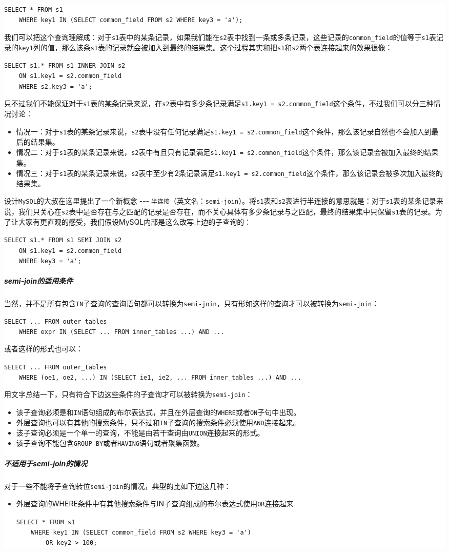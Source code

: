 ```mysql
SELECT * FROM s1 
    WHERE key1 IN (SELECT common_field FROM s2 WHERE key3 = 'a');
```

我们可以把这个查询理解成：对于`s1`表中的某条记录，如果我们能在`s2`表中找到一条或多条记录，这些记录的`common_field`的值等于`s1`表记录的`key1`列的值，那么该条`s1`表的记录就会被加入到最终的结果集。这个过程其实和把`s1`和`s2`两个表连接起来的效果很像：

```mysql
SELECT s1.* FROM s1 INNER JOIN s2 
    ON s1.key1 = s2.common_field 
    WHERE s2.key3 = 'a';
```

只不过我们不能保证对于`s1`表的某条记录来说，在`s2`表中有多少条记录满足`s1.key1 = s2.common_field`这个条件，不过我们可以分三种情况讨论：

- 情况一：对于`s1`表的某条记录来说，`s2`表中没有任何记录满足`s1.key1 = s2.common_field`这个条件，那么该记录自然也不会加入到最后的结果集。
- 情况二：对于`s1`表的某条记录来说，`s2`表中有且只有记录满足`s1.key1 = s2.common_field`这个条件，那么该记录会被加入最终的结果集。
- 情况三：对于`s1`表的某条记录来说，`s2`表中至少有2条记录满足`s1.key1 = s2.common_field`这个条件，那么该记录会被多次加入最终的结果集。

设计`MySQL`的大叔在这里提出了一个新概念 --- `半连接`（英文名：`semi-join`）。将`s1`表和`s2`表进行半连接的意思就是：对于`s1`表的某条记录来说，我们只关心在`s2`表中是否存在与之匹配的记录是否存在，而不关心具体有多少条记录与之匹配，最终的结果集中只保留`s1`表的记录。为了让大家有更直观的感受，我们假设MySQL内部是这么改写上边的子查询的：

```mysql
SELECT s1.* FROM s1 SEMI JOIN s2
    ON s1.key1 = s2.common_field
    WHERE key3 = 'a';
```

##### semi-join的适用条件

当然，并不是所有包含`IN`子查询的查询语句都可以转换为`semi-join`，只有形如这样的查询才可以被转换为`semi-join`：

```mysql
SELECT ... FROM outer_tables 
    WHERE expr IN (SELECT ... FROM inner_tables ...) AND ...
```

或者这样的形式也可以：

```mysql
SELECT ... FROM outer_tables 
    WHERE (oe1, oe2, ...) IN (SELECT ie1, ie2, ... FROM inner_tables ...) AND ...
```

用文字总结一下，只有符合下边这些条件的子查询才可以被转换为`semi-join`：

- 该子查询必须是和`IN`语句组成的布尔表达式，并且在外层查询的`WHERE`或者`ON`子句中出现。
- 外层查询也可以有其他的搜索条件，只不过和`IN`子查询的搜索条件必须使用`AND`连接起来。
- 该子查询必须是一个单一的查询，不能是由若干查询由`UNION`连接起来的形式。
- 该子查询不能包含`GROUP BY`或者`HAVING`语句或者聚集函数。

##### 不适用于semi-join的情况

对于一些不能将子查询转位`semi-join`的情况，典型的比如下边这几种：

- 外层查询的WHERE条件中有其他搜索条件与IN子查询组成的布尔表达式使用`OR`连接起来

  ```mysql
  SELECT * FROM s1 
      WHERE key1 IN (SELECT common_field FROM s2 WHERE key3 = 'a')
          OR key2 > 100;
  ```
